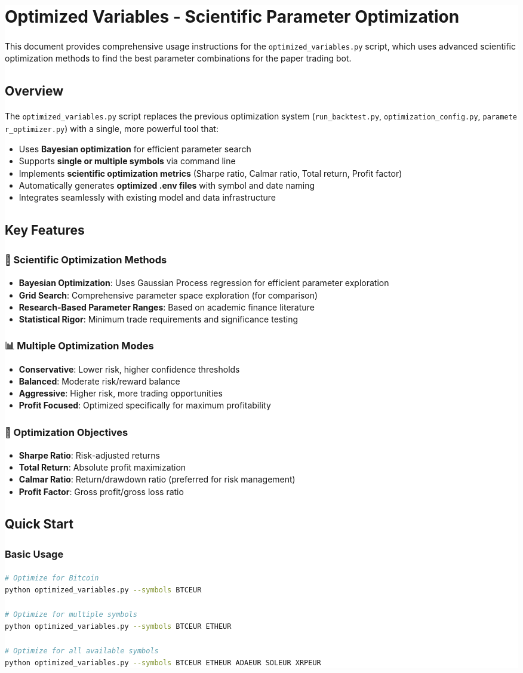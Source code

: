 # Optimized Variables - Scientific Parameter Optimization

This document provides comprehensive usage instructions for the `optimized_variables.py` script, which uses advanced scientific optimization methods to find the best parameter combinations for the paper trading bot.

## Overview

The `optimized_variables.py` script replaces the previous optimization system (`run_backtest.py`, `optimization_config.py`, `parameter_optimizer.py`) with a single, more powerful tool that:

- Uses **Bayesian optimization** for efficient parameter search
- Supports **single or multiple symbols** via command line
- Implements **scientific optimization metrics** (Sharpe ratio, Calmar ratio, Total return, Profit factor)
- Automatically generates **optimized .env files** with symbol and date naming
- Integrates seamlessly with existing model and data infrastructure

## Key Features

### 🔬 Scientific Optimization Methods
- **Bayesian Optimization**: Uses Gaussian Process regression for efficient parameter exploration
- **Grid Search**: Comprehensive parameter space exploration (for comparison)
- **Research-Based Parameter Ranges**: Based on academic finance literature
- **Statistical Rigor**: Minimum trade requirements and significance testing

### 📊 Multiple Optimization Modes
- **Conservative**: Lower risk, higher confidence thresholds
- **Balanced**: Moderate risk/reward balance
- **Aggressive**: Higher risk, more trading opportunities
- **Profit Focused**: Optimized specifically for maximum profitability

### 🎯 Optimization Objectives
- **Sharpe Ratio**: Risk-adjusted returns
- **Total Return**: Absolute profit maximization
- **Calmar Ratio**: Return/drawdown ratio (preferred for risk management)
- **Profit Factor**: Gross profit/gross loss ratio

## Quick Start

### Basic Usage
```bash
# Optimize for Bitcoin
python optimized_variables.py --symbols BTCEUR

# Optimize for multiple symbols
python optimized_variables.py --symbols BTCEUR ETHEUR

# Optimize for all available symbols
python optimized_variables.py --symbols BTCEUR ETHEUR ADAEUR SOLEUR XRPEUR
```

